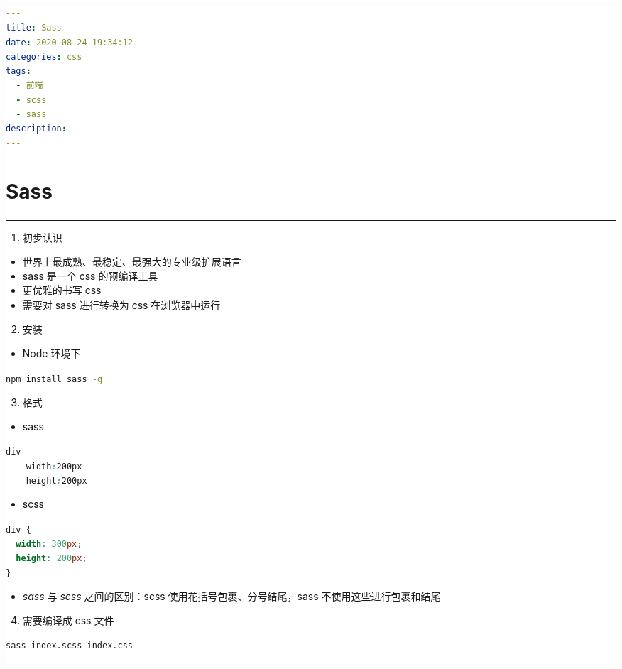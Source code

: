 ```yaml
---
title: Sass
date: 2020-08-24 19:34:12
categories: css
tags:
  - 前端
  - scss
  - sass
description:
---
```




# Sass

---

1. 初步认识

- 世界上最成熟、最稳定、最强大的专业级扩展语言
- sass 是一个 css 的预编译工具
- 更优雅的书写 css
- 需要对 sass 进行转换为 css 在浏览器中运行

2. 安装

- Node 环境下

```bash
npm install sass -g
```

3. 格式

- sass

```css
div
    width:200px
    height:200px
```

- scss

```css
div {
  width: 300px;
  height: 200px;
}
```

- _sass_ 与 _scss_ 之间的区别：scss 使用花括号包裹、分号结尾，sass 不使用这些进行包裹和结尾

4. 需要编译成 css 文件

```bash
sass index.scss index.css
```

---